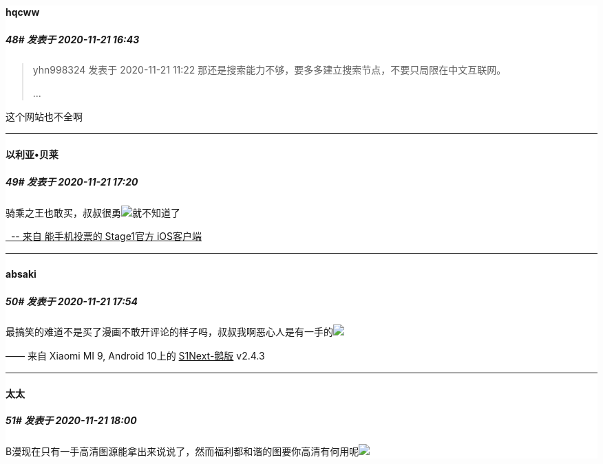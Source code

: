 ####  hqcww  
##### 48#       发表于 2020-11-21 16:43



<blockquote>yhn998324 发表于 2020-11-21 11:22
那还是搜索能力不够，要多多建立搜索节点，不要只局限在中文互联网。


 ...</blockquote>
这个网站也不全啊







*****

####  以利亚•贝莱  
##### 49#       发表于 2020-11-21 17:20




骑乘之王也敢买，叔叔很勇<img src="https://static.saraba1st.com/image/smiley/face2017/001.png" referrerpolicy="no-referrer">就不知道了

[  -- 来自 能手机投票的 Stage1官方 iOS客户端](https://itunes.apple.com/fi/app/saraba1st/id1221237470?mt=8)







*****

####  absaki  
##### 50#       发表于 2020-11-21 17:54




最搞笑的难道不是买了漫画不敢开评论的样子吗，叔叔我啊恶心人是有一手的<img src="https://static.saraba1st.com/image/smiley/face2017/035.png" referrerpolicy="no-referrer">

—— 来自 Xiaomi MI 9, Android 10上的 [S1Next-鹅版](https://github.com/ykrank/S1-Next/releases) v2.4.3







*****

####  太太  
##### 51#       发表于 2020-11-21 18:00




B漫现在只有一手高清图源能拿出来说说了，然而福利都和谐的图要你高清有何用呢<img src="https://static.saraba1st.com/image/smiley/face2017/067.png" referrerpolicy="no-referrer">



